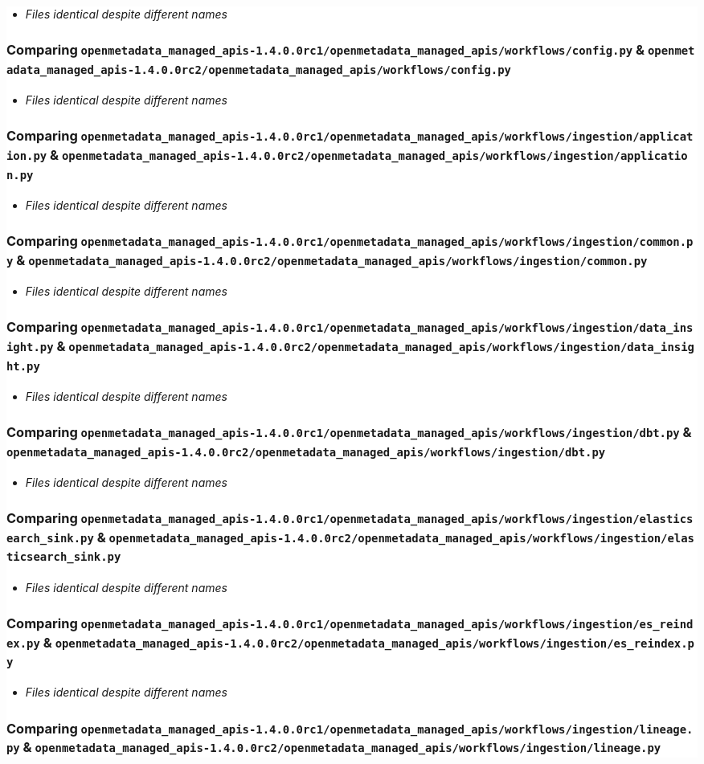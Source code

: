  * *Files identical despite different names*

### Comparing `openmetadata_managed_apis-1.4.0.0rc1/openmetadata_managed_apis/workflows/config.py` & `openmetadata_managed_apis-1.4.0.0rc2/openmetadata_managed_apis/workflows/config.py`

 * *Files identical despite different names*

### Comparing `openmetadata_managed_apis-1.4.0.0rc1/openmetadata_managed_apis/workflows/ingestion/application.py` & `openmetadata_managed_apis-1.4.0.0rc2/openmetadata_managed_apis/workflows/ingestion/application.py`

 * *Files identical despite different names*

### Comparing `openmetadata_managed_apis-1.4.0.0rc1/openmetadata_managed_apis/workflows/ingestion/common.py` & `openmetadata_managed_apis-1.4.0.0rc2/openmetadata_managed_apis/workflows/ingestion/common.py`

 * *Files identical despite different names*

### Comparing `openmetadata_managed_apis-1.4.0.0rc1/openmetadata_managed_apis/workflows/ingestion/data_insight.py` & `openmetadata_managed_apis-1.4.0.0rc2/openmetadata_managed_apis/workflows/ingestion/data_insight.py`

 * *Files identical despite different names*

### Comparing `openmetadata_managed_apis-1.4.0.0rc1/openmetadata_managed_apis/workflows/ingestion/dbt.py` & `openmetadata_managed_apis-1.4.0.0rc2/openmetadata_managed_apis/workflows/ingestion/dbt.py`

 * *Files identical despite different names*

### Comparing `openmetadata_managed_apis-1.4.0.0rc1/openmetadata_managed_apis/workflows/ingestion/elasticsearch_sink.py` & `openmetadata_managed_apis-1.4.0.0rc2/openmetadata_managed_apis/workflows/ingestion/elasticsearch_sink.py`

 * *Files identical despite different names*

### Comparing `openmetadata_managed_apis-1.4.0.0rc1/openmetadata_managed_apis/workflows/ingestion/es_reindex.py` & `openmetadata_managed_apis-1.4.0.0rc2/openmetadata_managed_apis/workflows/ingestion/es_reindex.py`

 * *Files identical despite different names*

### Comparing `openmetadata_managed_apis-1.4.0.0rc1/openmetadata_managed_apis/workflows/ingestion/lineage.py` & `openmetadata_managed_apis-1.4.0.0rc2/openmetadata_managed_apis/workflows/ingestion/lineage.py`
